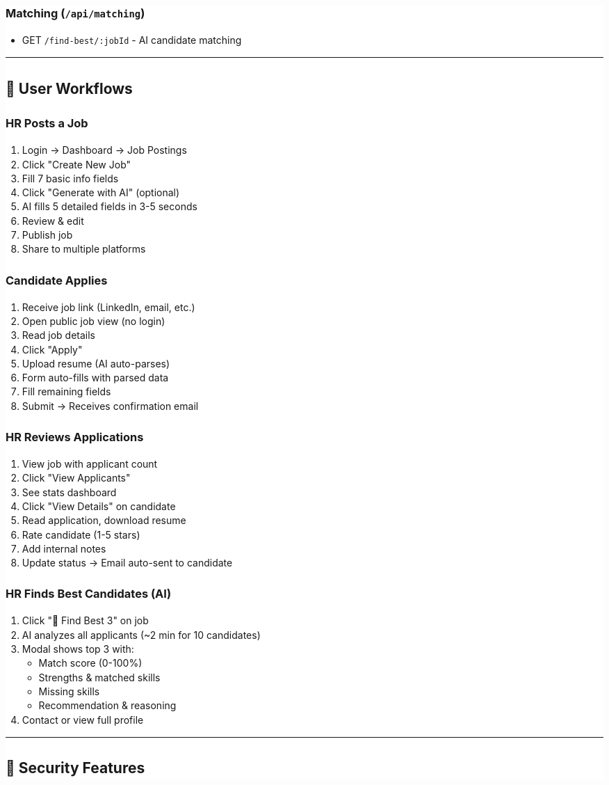 ### **Matching** (`/api/matching`)
- GET `/find-best/:jobId` - AI candidate matching

---

## 🔄 User Workflows

### **HR Posts a Job**
1. Login → Dashboard → Job Postings
2. Click "Create New Job"
3. Fill 7 basic info fields
4. Click "Generate with AI" (optional)
5. AI fills 5 detailed fields in 3-5 seconds
6. Review & edit
7. Publish job
8. Share to multiple platforms

### **Candidate Applies**
1. Receive job link (LinkedIn, email, etc.)
2. Open public job view (no login)
3. Read job details
4. Click "Apply"
5. Upload resume (AI auto-parses)
6. Form auto-fills with parsed data
7. Fill remaining fields
8. Submit → Receives confirmation email

### **HR Reviews Applications**
1. View job with applicant count
2. Click "View Applicants"
3. See stats dashboard
4. Click "View Details" on candidate
5. Read application, download resume
6. Rate candidate (1-5 stars)
7. Add internal notes
8. Update status → Email auto-sent to candidate

### **HR Finds Best Candidates (AI)**
1. Click "🎯 Find Best 3" on job
2. AI analyzes all applicants (~2 min for 10 candidates)
3. Modal shows top 3 with:
   - Match score (0-100%)
   - Strengths & matched skills
   - Missing skills
   - Recommendation & reasoning
4. Contact or view full profile

---

## 🔐 Security Features
